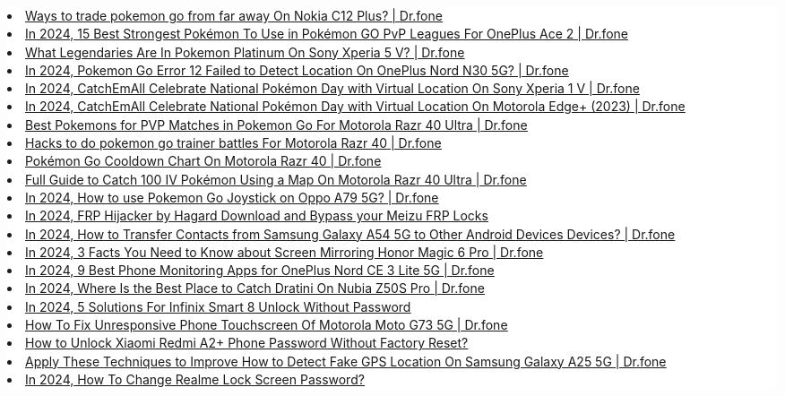 <li><a href="https://android-pokemon-go.techidaily.com/ways-to-trade-pokemon-go-from-far-away-on-nokia-c12-plus-drfone-by-drfone-virtual-android/"><u>Ways to trade pokemon go from far away On Nokia C12 Plus? | Dr.fone</u></a></li>
<li><a href="https://android-pokemon-go.techidaily.com/in-2024-15-best-strongest-pokemon-to-use-in-pokemon-go-pvp-leagues-for-oneplus-ace-2-drfone-by-drfone-virtual-android/"><u>In 2024, 15 Best Strongest Pokémon To Use in Pokémon GO PvP Leagues For OnePlus Ace 2 | Dr.fone</u></a></li>
<li><a href="https://android-pokemon-go.techidaily.com/what-legendaries-are-in-pokemon-platinum-on-sony-xperia-5-v-drfone-by-drfone-virtual-android/"><u>What Legendaries Are In Pokemon Platinum On Sony Xperia 5 V? | Dr.fone</u></a></li>
<li><a href="https://android-pokemon-go.techidaily.com/in-2024-pokemon-go-error-12-failed-to-detect-location-on-oneplus-nord-n30-5g-drfone-by-drfone-virtual-android/"><u>In 2024, Pokemon Go Error 12 Failed to Detect Location On OnePlus Nord N30 5G? | Dr.fone</u></a></li>
<li><a href="https://android-pokemon-go.techidaily.com/in-2024-catchemall-celebrate-national-pokemon-day-with-virtual-location-on-sony-xperia-1-v-drfone-by-drfone-virtual-android/"><u>In 2024, CatchEmAll Celebrate National Pokémon Day with Virtual Location On Sony Xperia 1 V | Dr.fone</u></a></li>
<li><a href="https://android-pokemon-go.techidaily.com/in-2024-catchemall-celebrate-national-pokemon-day-with-virtual-location-on-motorola-edgeplus-2023-drfone-by-drfone-virtual-android/"><u>In 2024, CatchEmAll Celebrate National Pokémon Day with Virtual Location On Motorola Edge+ (2023) | Dr.fone</u></a></li>
<li><a href="https://android-pokemon-go.techidaily.com/best-pokemons-for-pvp-matches-in-pokemon-go-for-motorola-razr-40-ultra-drfone-by-drfone-virtual-android/"><u>Best Pokemons for PVP Matches in Pokemon Go For Motorola Razr 40 Ultra | Dr.fone</u></a></li>
<li><a href="https://android-pokemon-go.techidaily.com/hacks-to-do-pokemon-go-trainer-battles-for-motorola-razr-40-drfone-by-drfone-virtual-android/"><u>Hacks to do pokemon go trainer battles For Motorola Razr 40 | Dr.fone</u></a></li>
<li><a href="https://android-pokemon-go.techidaily.com/pokemon-go-cooldown-chart-on-motorola-razr-40-drfone-by-drfone-virtual-android/"><u>Pokémon Go Cooldown Chart On Motorola Razr 40 | Dr.fone</u></a></li>
<li><a href="https://android-pokemon-go.techidaily.com/full-guide-to-catch-100-iv-pokemon-using-a-map-on-motorola-razr-40-ultra-drfone-by-drfone-virtual-android/"><u>Full Guide to Catch 100 IV Pokémon Using a Map On Motorola Razr 40 Ultra | Dr.fone</u></a></li>
<li><a href="https://android-pokemon-go.techidaily.com/in-2024-how-to-use-pokemon-go-joystick-on-oppo-a79-5g-drfone-by-drfone-virtual-android/"><u>In 2024, How to use Pokemon Go Joystick on Oppo A79 5G? | Dr.fone</u></a></li>
<li><a href="https://android-frp.techidaily.com/in-2024-frp-hijacker-by-hagard-download-and-bypass-your-meizu-frp-locks-by-drfone-android/"><u>In 2024, FRP Hijacker by Hagard Download and Bypass your Meizu FRP Locks</u></a></li>
<li><a href="https://android-transfer.techidaily.com/in-2024-how-to-transfer-contacts-from-samsung-galaxy-a54-5g-to-other-android-devices-devices-drfone-by-drfone-transfer-from-android-transfer-from-android/"><u>In 2024, How to Transfer Contacts from Samsung Galaxy A54 5G to Other Android Devices Devices? | Dr.fone</u></a></li>
<li><a href="https://screen-mirror.techidaily.com/in-2024-3-facts-you-need-to-know-about-screen-mirroring-honor-magic-6-pro-drfone-by-drfone-android/"><u>In 2024, 3 Facts You Need to Know about Screen Mirroring Honor Magic 6 Pro | Dr.fone</u></a></li>
<li><a href="https://android-location-track.techidaily.com/in-2024-9-best-phone-monitoring-apps-for-oneplus-nord-ce-3-lite-5g-drfone-by-drfone-virtual-android/"><u>In 2024, 9 Best Phone Monitoring Apps for OnePlus Nord CE 3 Lite 5G | Dr.fone</u></a></li>
<li><a href="https://pokemon-go-android.techidaily.com/in-2024-where-is-the-best-place-to-catch-dratini-on-nubia-z50s-pro-drfone-by-drfone-virtual-android/"><u>In 2024, Where Is the Best Place to Catch Dratini On Nubia Z50S Pro | Dr.fone</u></a></li>
<li><a href="https://unlock-android.techidaily.com/in-2024-5-solutions-for-infinix-smart-8-unlock-without-password-by-drfone-android/"><u>In 2024, 5 Solutions For Infinix Smart 8 Unlock Without Password</u></a></li>
<li><a href="https://fix-guide.techidaily.com/how-to-fix-unresponsive-phone-touchscreen-of-motorola-moto-g73-5g-drfone-by-drfone-fix-android-problems-fix-android-problems/"><u>How To Fix Unresponsive Phone Touchscreen Of Motorola Moto G73 5G | Dr.fone</u></a></li>
<li><a href="https://unlock-android.techidaily.com/how-to-unlock-xiaomi-redmi-a2plus-phone-password-without-factory-reset-by-drfone-android/"><u>How to Unlock Xiaomi Redmi A2+ Phone Password Without Factory Reset?</u></a></li>
<li><a href="https://fake-location.techidaily.com/apply-these-techniques-to-improve-how-to-detect-fake-gps-location-on-samsung-galaxy-a25-5g-drfone-by-drfone-virtual-android/"><u>Apply These Techniques to Improve How to Detect Fake GPS Location On Samsung Galaxy A25 5G | Dr.fone</u></a></li>
<li><a href="https://easy-unlock-android.techidaily.com/in-2024-how-to-change-realme-lock-screen-password-by-drfone-android/"><u>In 2024, How To Change Realme Lock Screen Password?</u></a></li>